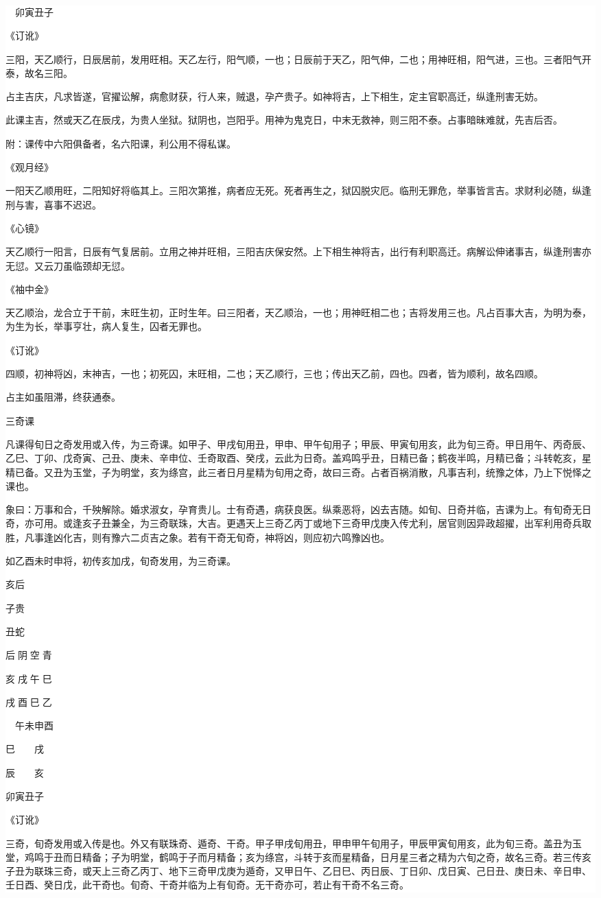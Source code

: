  　卯寅丑子

《订讹》

三阳，天乙顺行，日辰居前，发用旺相。天乙左行，阳气顺，一也；日辰前于天乙，阳气伸，二也；用神旺相，阳气进，三也。三者阳气开泰，故名三阳。

占主吉庆，凡求皆遂，官擢讼解，病愈财获，行人来，贼退，孕产贵子。如神将吉，上下相生，定主官职高迁，纵逢刑害无妨。

此课主吉，然或天乙在辰戌，为贵人坐狱。狱阴也，岂阳乎。用神为鬼克日，中末无救神，则三阳不泰。占事暗昧难就，先吉后否。

附：课传中六阳俱备者，名六阳课，利公用不得私谋。

《观月经》

一阳天乙顺用旺，二阳知好将临其上。三阳次第推，病者应无死。死者再生之，狱囚脱灾厄。临刑无罪危，举事皆言吉。求财利必随，纵逢刑与害，喜事不迟迟。

《心镜》

天乙顺行一阳言，日辰有气复居前。立用之神并旺相，三阳吉庆保安然。上下相生神将吉，出行有利职高迁。病解讼伸诸事吉，纵逢刑害亦无愆。又云刀虽临颈却无愆。

《袖中金》

天乙顺治，龙合立于干前，末旺生初，正时生年。曰三阳者，天乙顺治，一也；用神旺相二也；吉将发用三也。凡占百事大吉，为明为泰，为生为长，举事亨壮，病人复生，囚者无罪也。

《订讹》

四顺，初神将凶，末神吉，一也；初死囚，末旺相，二也；天乙顺行，三也；传出天乙前，四也。四者，皆为顺利，故名四顺。

占主如虽阻滞，终获通泰。

三奇课

凡课得旬日之奇发用或入传，为三奇课。如甲子、甲戌旬用丑，甲申、甲午旬用子；甲辰、甲寅旬用亥，此为旬三奇。甲日用午、丙奇辰、乙巳、丁卯、戊奇寅、己丑、庚未、辛申位、壬奇取酉、癸戌，云此为日奇。盖鸡鸣乎丑，日精已备；鹤夜半鸣，月精已备；斗转乾亥，星精已备。又丑为玉堂，子为明堂，亥为绦宫，此三者日月星精为旬用之奇，故曰三奇。占者百祸消散，凡事吉利，统豫之体，乃上下悦怿之课也。

象曰：万事和合，千殃解除。婚求淑女，孕育贵儿。士有奇遇，病获良医。纵乘恶将，凶去吉随。如旬、日奇并临，吉课为上。有旬奇无日奇，亦可用。或逢亥子丑兼全，为三奇联珠，大吉。更遇天上三奇乙丙丁或地下三奇甲戊庚入传尤利，居官则因异政超擢，出军利用奇兵取胜，凡事逢凶化吉，则有豫六二贞吉之象。若有干奇无旬奇，神将凶，则应初六鸣豫凶也。

如乙酉未时申将，初传亥加戌，旬奇发用，为三奇课。

亥后

子贵

丑蛇

后 阴 空 青

亥 戌 午 巳

戌 酉 巳 乙

 　午未申酉

 巳　　戌

 辰　　亥

 卯寅丑子

《订讹》

三奇，旬奇发用或入传是也。外又有联珠奇、遁奇、干奇。甲子甲戌旬用丑，甲申甲午旬用子，甲辰甲寅旬用亥，此为旬三奇。盖丑为玉堂，鸡鸣于丑而日精备；子为明堂，鹤鸣于子而月精备；亥为绦宫，斗转于亥而星精备，日月星三者之精为六旬之奇，故名三奇。若三传亥子丑为联珠三奇，或天上三奇乙丙丁、地下三奇甲戊庚为遁奇，又甲日午、乙日巳、丙日辰、丁日卯、戊日寅、己日丑、庚日未、辛日申、壬日酉、癸日戊，此干奇也。旬奇、干奇并临为上有旬奇。无干奇亦可，若止有干奇不名三奇。
